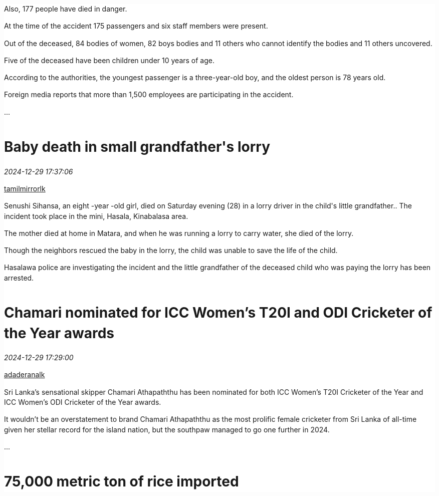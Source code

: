 Also, 177 people have died in danger.

At the time of the accident 175 passengers and six staff members were present.

Out of the deceased, 84 bodies of women, 82 boys bodies and 11 others who cannot identify the bodies and 11 others uncovered.

Five of the deceased have been children under 10 years of age.

According to the authorities, the youngest passenger is a three-year-old boy, and the oldest person is 78 years old.

Foreign media reports that more than 1,500 employees are participating in the accident.

...



# Baby death in small grandfather's lorry

*2024-12-29 17:37:06*

[tamilmirrorlk](https://www.tamilmirror.lk/செய்திகள்/சிறிய-தாத்தாவின்-லொறியில்-மோதி-குழந்தை-மரணம்/175-349454)

Senushi Sihansa, an eight -year -old girl, died on Saturday evening (28) in a lorry driver in the child's little grandfather.. The incident took place in the mini, Hasala, Kinabalasa area.

The mother died at home in Matara, and when he was running a lorry to carry water, she died of the lorry.

Though the neighbors rescued the baby in the lorry, the child was unable to save the life of the child.

Hasalawa police are investigating the incident and the little grandfather of the deceased child who was paying the lorry has been arrested.



# Chamari nominated for ICC Women’s T20I and ODI Cricketer of the Year awards

*2024-12-29 17:29:00*

[adaderanalk](https://www.adaderana.lk/news/104568/chamari-nominated-for-icc-womens-t20i-and-odi-cricketer-of-the-year-awards)

Sri Lanka’s sensational skipper Chamari Athapaththu has been nominated for both ICC Women’s T20I Cricketer of the Year and ICC Women’s ODI Cricketer of the Year awards.

It wouldn’t be an overstatement to brand Chamari Athapaththu as the most prolific female cricketer from Sri Lanka of all-time given her stellar record for the island nation, but the southpaw managed to go one further in 2024.

...



# 75,000 metric ton of rice imported
